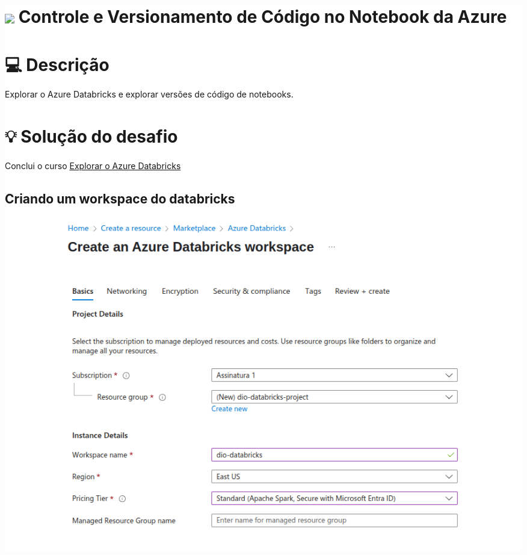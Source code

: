<h1>
<a href="https://www.dio.me/">
     <img align="center" width="40px" src="https://hermes.digitalinnovation.one/assets/diome/logo-minimized.png"></a>
    <span>Controle e Versionamento de Código no Notebook da Azure</span>
</h1>

# :computer: Descrição

Explorar o Azure Databricks e explorar versões de código de notebooks.

# :bulb: Solução do desafio

Conclui o curso [Explorar o Azure Databricks](https://learn.microsoft.com/pt-br/training/modules/explore-azure-databricks/)

## Criando um workspace do databricks

<p align=center>
<img src='imagens/databricks_workspace.png' width=80%>
</p>
